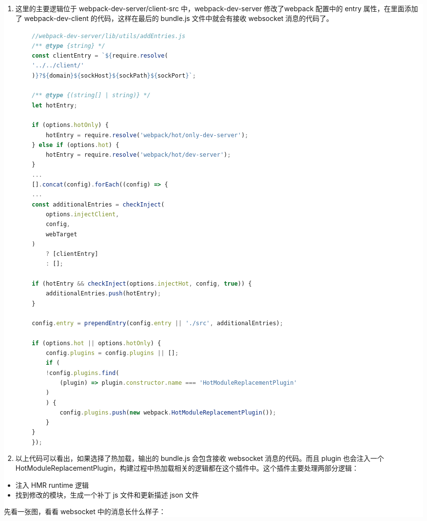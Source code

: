 1. 这里的主要逻辑位于 webpack-dev-server/client-src 中，webpack-dev-server 修改了webpack 配置中的 entry 属性，在里面添加了 webpack-dev-client 的代码，这样在最后的 bundle.js 文件中就会有接收 websocket 消息的代码了。
```js
        //webpack-dev-server/lib/utils/addEntries.js
        /** @type {string} */
        const clientEntry = `${require.resolve(
        '../../client/'
        )}?${domain}${sockHost}${sockPath}${sockPort}`;

        /** @type {(string[] | string)} */
        let hotEntry;

        if (options.hotOnly) {
            hotEntry = require.resolve('webpack/hot/only-dev-server');
        } else if (options.hot) {
            hotEntry = require.resolve('webpack/hot/dev-server');
        }
        ...
        [].concat(config).forEach((config) => {
        ...
        const additionalEntries = checkInject(
            options.injectClient,
            config,
            webTarget
        )
            ? [clientEntry]
            : [];

        if (hotEntry && checkInject(options.injectHot, config, true)) {
            additionalEntries.push(hotEntry);
        }

        config.entry = prependEntry(config.entry || './src', additionalEntries);

        if (options.hot || options.hotOnly) {
            config.plugins = config.plugins || [];
            if (
            !config.plugins.find(
                (plugin) => plugin.constructor.name === 'HotModuleReplacementPlugin'
            )
            ) {
                config.plugins.push(new webpack.HotModuleReplacementPlugin());
            }
        }
        });
```
2. 以上代码可以看出，如果选择了热加载，输出的 bundle.js 会包含接收 websocket 消息的代码。而且 plugin 也会注入一个 HotModuleReplacementPlugin，构建过程中热加载相关的逻辑都在这个插件中。这个插件主要处理两部分逻辑：
+ 注入 HMR runtime 逻辑
+ 找到修改的模块，生成一个补丁 js 文件和更新描述 json 文件

先看一张图，看看 websocket 中的消息长什么样子：

